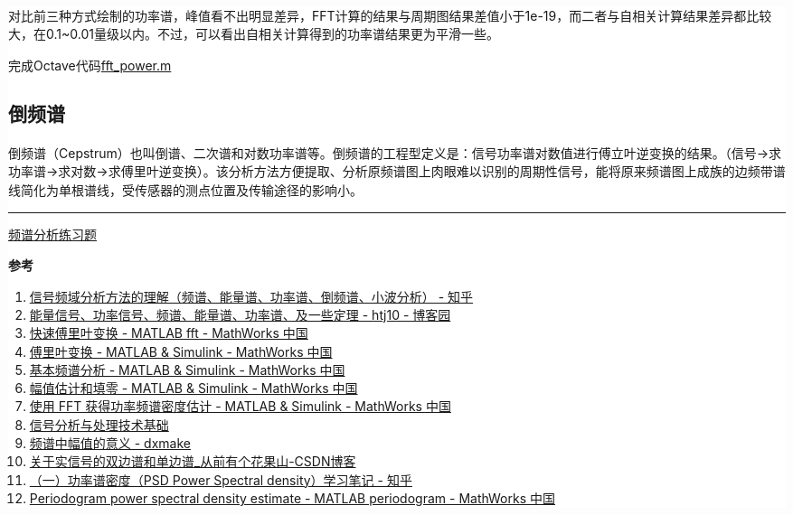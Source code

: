 对比前三种方式绘制的功率谱，峰值看不出明显差异，FFT计算的结果与周期图结果差值小于1e-19，而二者与自相关计算结果差异都比较大，在0.1~0.01量级以内。不过，可以看出自相关计算得到的功率谱结果更为平滑一些。

完成Octave代码[fft_power.m](/assets/code/fft_power.m)

## 倒频谱

倒频谱（Cepstrum）也叫倒谱、二次谱和对数功率谱等。倒频谱的工程型定义是：信号功率谱对数值进行傅立叶逆变换的结果。（信号→求功率谱→求对数→求傅里叶逆变换）。该分析方法方便提取、分析原频谱图上肉眼难以识别的周期性信号，能将原来频谱图上成族的边频带谱线简化为单根谱线，受传感器的测点位置及传输途径的影响小。



---



[频谱分析练习题](http://ccftp.scu.edu.cn/Download/20180419110519896.pdf)

**参考**

1. [信号频域分析方法的理解（频谱、能量谱、功率谱、倒频谱、小波分析） - 知乎](https://zhuanlan.zhihu.com/p/34989414)
2. [能量信号、功率信号、频谱、能量谱、功率谱、及一些定理 - htj10 - 博客园](https://www.cnblogs.com/htj10/p/8638275.html)
3. [快速傅里叶变换 - MATLAB fft - MathWorks 中国](https://ww2.mathworks.cn/help/matlab/ref/fft.html)
4. [傅里叶变换 - MATLAB & Simulink - MathWorks 中国](https://ww2.mathworks.cn/help/matlab/math/fourier-transforms.html) 
5. [基本频谱分析 - MATLAB & Simulink - MathWorks 中国](https://ww2.mathworks.cn/help/matlab/math/basic-spectral-analysis.html)
6. [幅值估计和填零 - MATLAB & Simulink - MathWorks 中国](https://ww2.mathworks.cn/help/signal/ug/amplitude-estimation-and-zero-padding.html)
7. [使用 FFT 获得功率频谱密度估计 - MATLAB & Simulink - MathWorks 中国](https://ww2.mathworks.cn/help/signal/ug/power-spectral-density-estimates-using-fft.html?s_tid=srchtitle)
8. [信号分析与处理技术基础](/assets/doc/信号分析与处理技术基础(FT).pdf)
9. [频谱中幅值的意义 - dxmake](https://dxmake.com/post/amplitude-of-spectrum/)
10. [关于实信号的双边谱和单边谱_从前有个花果山-CSDN博客](https://blog.csdn.net/terrencestark/article/details/78030192)
11. [（一）功率谱密度（PSD Power Spectral density）学习笔记 - 知乎](https://zhuanlan.zhihu.com/p/50272016)
12. [Periodogram power spectral density estimate - MATLAB periodogram - MathWorks 中国](https://ww2.mathworks.cn/help/signal/ref/periodogram.html#btt8at0-1)
